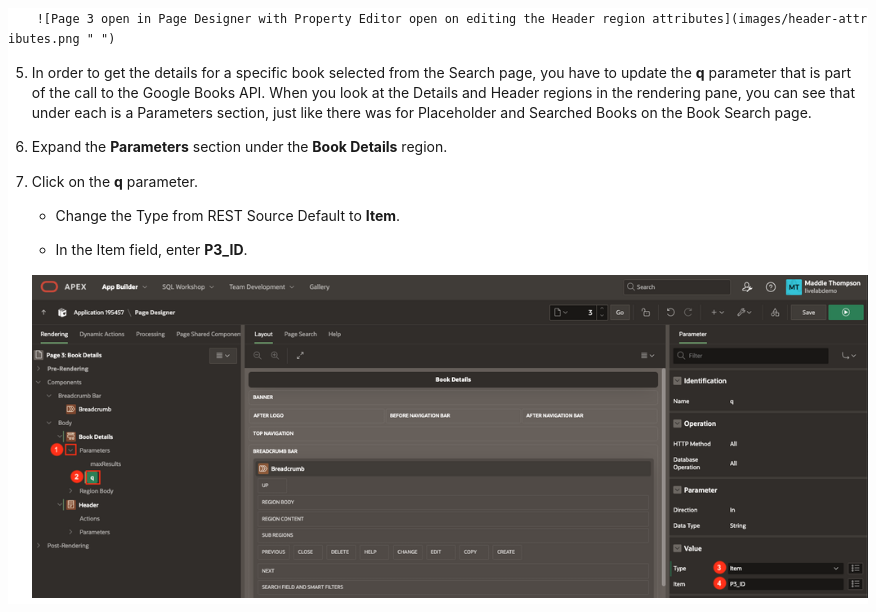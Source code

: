         ![Page 3 open in Page Designer with Property Editor open on editing the Header region attributes](images/header-attributes.png " ")


5. In order to get the details for a specific book selected from the Search page, you have to update the **q** parameter that is part of the call to the Google Books API. When you look at the Details and Header regions in the rendering pane, you can see that under each is a Parameters section, just like there was for Placeholder and Searched Books on the Book Search page.

6. Expand the **Parameters** section under the **Book Details** region.

7. Click on the **q** parameter.

    * Change the Type from REST Source Default to **Item**.

    * In the Item field, enter **P3\_ID**.

    ![Page 3 open in Page Designer with Property Editor open on editing the q parameter](images/book-id-parameter.png " ")
